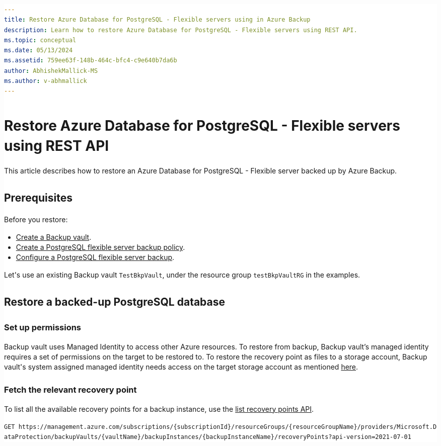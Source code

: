 ```yaml
---
title: Restore Azure Database for PostgreSQL - Flexible servers using in Azure Backup
description: Learn how to restore Azure Database for PostgreSQL - Flexible servers using REST API.
ms.topic: conceptual
ms.date: 05/13/2024
ms.assetid: 759ee63f-148b-464c-bfc4-c9e640b7da6b
author: AbhishekMallick-MS
ms.author: v-abhmallick
---
```


# Restore Azure Database for PostgreSQL - Flexible servers using REST API

This article describes how to restore an Azure Database for PostgreSQL - Flexible server backed up by Azure Backup.

## Prerequisites

Before you restore:

- [Create a Backup vault](backup-azure-dataprotection-use-rest-api-create-update-backup-vault.md).
- [Create a PostgreSQL flexible server backup policy](backup-azure-database-postgresql-flex-use-rest-api-create-update-policy.md).
- [Configure a PostgreSQL flexible server backup](backup-azure-database-postgresql-flex-use-rest-api.md).

Let's use an existing Backup vault `TestBkpVault`, under the resource group `testBkpVaultRG` in the examples.

## Restore a backed-up PostgreSQL database

### Set up permissions

Backup vault uses Managed Identity to access other Azure resources. To restore from backup, Backup vault’s managed identity requires a set of permissions on the target to be restored to.
To restore the recovery point as files to a storage account, Backup vault's system assigned managed identity needs access on the target storage account as mentioned [here](restore-azure-database-postgresql.md#restore-permissions-on-the-target-storage-account).

### Fetch the relevant recovery point

To list all the available recovery points for a backup instance, use the [list recovery points API](/rest/api/dataprotection/recovery-points/list).

```HTTP
GET https://management.azure.com/subscriptions/{subscriptionId}/resourceGroups/{resourceGroupName}/providers/Microsoft.DataProtection/backupVaults/{vaultName}/backupInstances/{backupInstanceName}/recoveryPoints?api-version=2021-07-01
```
